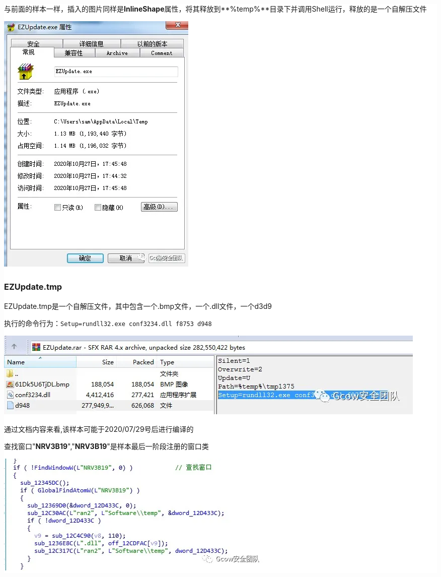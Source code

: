 与前面的样本一样，插入的图片同样是**InlineShape**属性，将其释放到**%temp%**目录下并调用Shell运行，释放的是一个自解压文件

![&#x91CA;&#x653E;&#x7684;&#x81EA;&#x89E3;&#x538B;&#x6587;&#x6863;EZUpdate.tmp](../../../.gitbook/assets/image%20%28843%29.png)

### EZUpdate.tmp

EZUpdate.tmp是一个自解压文件，其中包含一个.bmp文件，一个.dll文件，一个d3d9

执行的命令行为：`Setup=rundll32.exe conf3234.dll f8753 d948`

![&#x81EA;&#x89E3;&#x538B;&#x547D;&#x4EE4;](../../../.gitbook/assets/image%20%28860%29.png)

通过文档内容来看,该样本可能于2020/07/29号后进行编译的

查找窗口"**NRV3B19**","**NRV3B19**"是样本最后一阶段注册的窗口类

![&#x67E5;&#x627E;&#x7A97;&#x53E3;NRV3B19](../../../.gitbook/assets/image%20%28846%29.png)
